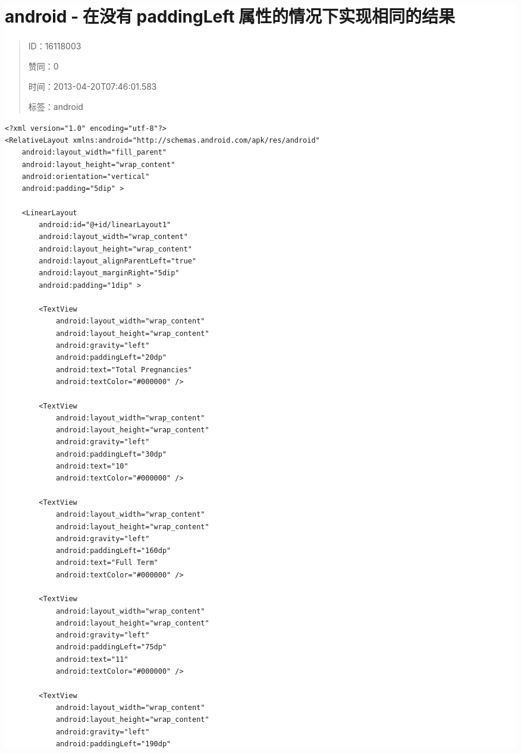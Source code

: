 # android - 在没有 paddingLeft 属性的情况下实现相同的结果

> ID：16118003
> 
> 赞同：0
> 
> 时间：2013-04-20T07:46:01.583
> 
> 标签：android

```
<?xml version="1.0" encoding="utf-8"?>
<RelativeLayout xmlns:android="http://schemas.android.com/apk/res/android"
    android:layout_width="fill_parent"
    android:layout_height="wrap_content"
    android:orientation="vertical"
    android:padding="5dip" >

    <LinearLayout
        android:id="@+id/linearLayout1"
        android:layout_width="wrap_content"
        android:layout_height="wrap_content"
        android:layout_alignParentLeft="true"
        android:layout_marginRight="5dip"
        android:padding="1dip" >

        <TextView
            android:layout_width="wrap_content"
            android:layout_height="wrap_content"
            android:gravity="left"
            android:paddingLeft="20dp"
            android:text="Total Pregnancies"
            android:textColor="#000000" />

        <TextView
            android:layout_width="wrap_content"
            android:layout_height="wrap_content"
            android:gravity="left"
            android:paddingLeft="30dp"
            android:text="10"
            android:textColor="#000000" />

        <TextView
            android:layout_width="wrap_content"
            android:layout_height="wrap_content"
            android:gravity="left"
            android:paddingLeft="160dp"
            android:text="Full Term"
            android:textColor="#000000" />

        <TextView
            android:layout_width="wrap_content"
            android:layout_height="wrap_content"
            android:gravity="left"
            android:paddingLeft="75dp"
            android:text="11"
            android:textColor="#000000" />

        <TextView
            android:layout_width="wrap_content"
            android:layout_height="wrap_content"
            android:gravity="left"
            android:paddingLeft="190dp"
```